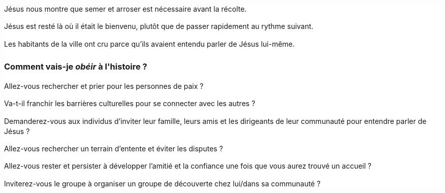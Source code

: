 Jésus nous montre que semer et arroser est nécessaire avant la récolte.

Jésus est resté là où il était le bienvenu, plutôt que de passer rapidement au rythme suivant.

Les habitants de la ville ont cru parce qu’ils avaient entendu parler de Jésus lui-même.

### Comment vais-je *obéir* à l'histoire ?

Allez-vous rechercher et prier pour les personnes de paix ?

Va-t-il franchir les barrières culturelles pour se connecter avec les autres ?

Demanderez-vous aux individus d’inviter leur famille, leurs amis et les dirigeants de leur communauté pour entendre parler de Jésus ?

Allez-vous rechercher un terrain d’entente et éviter les disputes ?

Allez-vous rester et persister à développer l’amitié et la confiance une fois que vous aurez trouvé un accueil ?

Inviterez-vous le groupe à organiser un groupe de découverte chez lui/dans sa communauté ?

